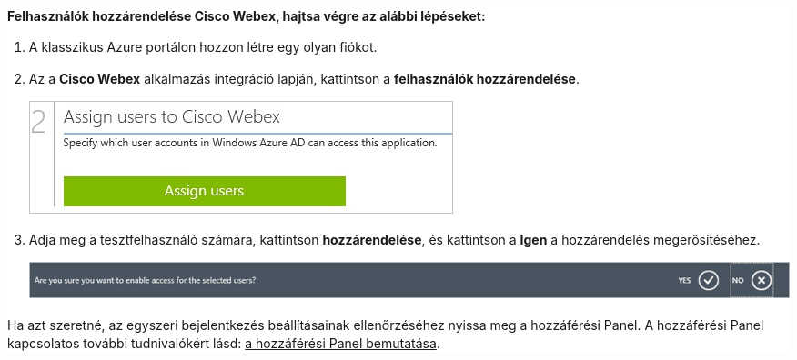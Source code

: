 **Felhasználók hozzárendelése Cisco Webex, hajtsa végre az alábbi lépéseket:**

1. A klasszikus Azure portálon hozzon létre egy olyan fiókot.
2. Az a **Cisco Webex** alkalmazás integráció lapján, kattintson a **felhasználók hozzárendelése**.
   
   ![Felhasználók hozzárendelése](./media/active-directory-saas-cisco-webex-tutorial/IC777627.png "felhasználók hozzárendelése")
3. Adja meg a tesztfelhasználó számára, kattintson **hozzárendelése**, és kattintson a **Igen** a hozzárendelés megerősítéséhez.
   
   ![Igen](./media/active-directory-saas-cisco-webex-tutorial/IC767830.png "Igen")

Ha azt szeretné, az egyszeri bejelentkezés beállításainak ellenőrzéséhez nyissa meg a hozzáférési Panel. A hozzáférési Panel kapcsolatos további tudnivalókért lásd: [a hozzáférési Panel bemutatása](active-directory-saas-access-panel-introduction.md).

